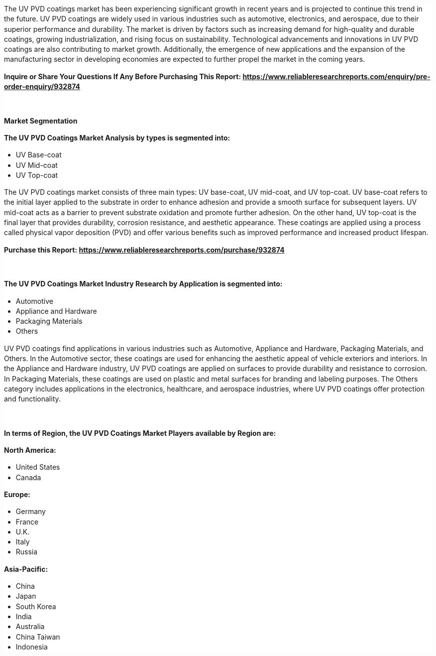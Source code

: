 <p><p>The UV PVD coatings market has been experiencing significant growth in recent years and is projected to continue this trend in the future. UV PVD coatings are widely used in various industries such as automotive, electronics, and aerospace, due to their superior performance and durability. The market is driven by factors such as increasing demand for high-quality and durable coatings, growing industrialization, and rising focus on sustainability. Technological advancements and innovations in UV PVD coatings are also contributing to market growth. Additionally, the emergence of new applications and the expansion of the manufacturing sector in developing economies are expected to further propel the market in the coming years.</p></p>
<p><strong>Inquire or Share Your Questions If Any Before Purchasing This Report: <a href="https://www.reliableresearchreports.com/enquiry/pre-order-enquiry/932874">https://www.reliableresearchreports.com/enquiry/pre-order-enquiry/932874</a></strong></p>
<p>&nbsp;</p>
<p><strong>Market Segmentation</strong></p>
<p><strong>The UV PVD Coatings Market Analysis by types is segmented into:</strong></p>
<p><ul><li>UV Base-coat</li><li>UV Mid-coat</li><li>UV Top-coat</li></ul></p>
<p><p>The UV PVD coatings market consists of three main types: UV base-coat, UV mid-coat, and UV top-coat. UV base-coat refers to the initial layer applied to the substrate in order to enhance adhesion and provide a smooth surface for subsequent layers. UV mid-coat acts as a barrier to prevent substrate oxidation and promote further adhesion. On the other hand, UV top-coat is the final layer that provides durability, corrosion resistance, and aesthetic appearance. These coatings are applied using a process called physical vapor deposition (PVD) and offer various benefits such as improved performance and increased product lifespan.</p></p>
<p><strong>Purchase this Report:&nbsp;<a href="https://www.reliableresearchreports.com/purchase/932874">https://www.reliableresearchreports.com/purchase/932874</a></strong></p>
<p>&nbsp;</p>
<p><strong>The UV PVD Coatings Market Industry Research by Application is segmented into:</strong></p>
<p><ul><li>Automotive</li><li>Appliance and Hardware</li><li>Packaging Materials</li><li>Others</li></ul></p>
<p><p>UV PVD coatings find applications in various industries such as Automotive, Appliance and Hardware, Packaging Materials, and Others. In the Automotive sector, these coatings are used for enhancing the aesthetic appeal of vehicle exteriors and interiors. In the Appliance and Hardware industry, UV PVD coatings are applied on surfaces to provide durability and resistance to corrosion. In Packaging Materials, these coatings are used on plastic and metal surfaces for branding and labeling purposes. The Others category includes applications in the electronics, healthcare, and aerospace industries, where UV PVD coatings offer protection and functionality.</p></p>
<p>&nbsp;</p>
<p><strong>In terms of Region, the UV PVD Coatings Market Players available by Region are:</strong></p>
<p>
    <p> <strong> North America: </strong>
        <ul>
            <li>United States</li>
            <li>Canada</li>
        </ul>
        </p> 
    <p> <strong> Europe: </strong>
        <ul>
            <li>Germany</li>
            <li>France</li>
            <li>U.K.</li>
            <li>Italy</li>
            <li>Russia</li>
        </ul>
        </p> 
    <p> <strong> Asia-Pacific: </strong>
        <ul>
            <li>China</li>
            <li>Japan</li>
            <li>South Korea</li>
            <li>India</li>
            <li>Australia</li>
            <li>China Taiwan</li>
            <li>Indonesia</li>